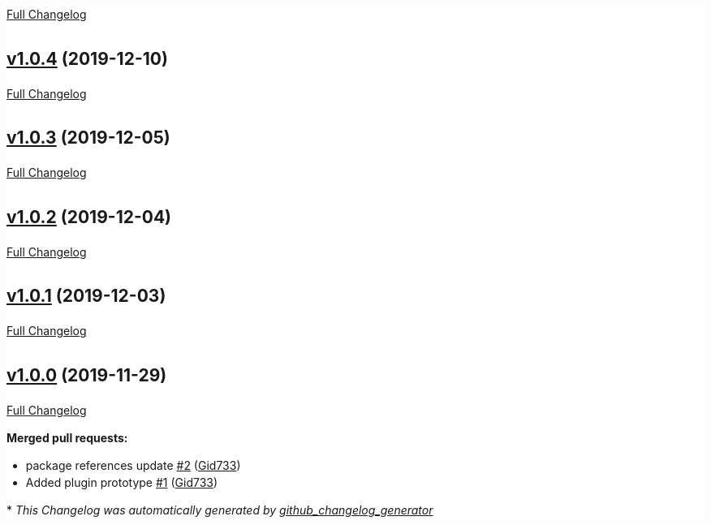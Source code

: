 [Full Changelog](https://github.com/microting/eform-service-installationchecking-plugin/compare/v1.0.4...v1.0.5)

## [v1.0.4](https://github.com/microting/eform-service-installationchecking-plugin/tree/v1.0.4) (2019-12-10)

[Full Changelog](https://github.com/microting/eform-service-installationchecking-plugin/compare/v1.0.3...v1.0.4)

## [v1.0.3](https://github.com/microting/eform-service-installationchecking-plugin/tree/v1.0.3) (2019-12-05)

[Full Changelog](https://github.com/microting/eform-service-installationchecking-plugin/compare/v1.0.2...v1.0.3)

## [v1.0.2](https://github.com/microting/eform-service-installationchecking-plugin/tree/v1.0.2) (2019-12-04)

[Full Changelog](https://github.com/microting/eform-service-installationchecking-plugin/compare/v1.0.1...v1.0.2)

## [v1.0.1](https://github.com/microting/eform-service-installationchecking-plugin/tree/v1.0.1) (2019-12-03)

[Full Changelog](https://github.com/microting/eform-service-installationchecking-plugin/compare/v1.0.0...v1.0.1)

## [v1.0.0](https://github.com/microting/eform-service-installationchecking-plugin/tree/v1.0.0) (2019-11-29)

[Full Changelog](https://github.com/microting/eform-service-installationchecking-plugin/compare/19c9838742428726bfd590e1f63c6d5fc0c0b6a1...v1.0.0)

**Merged pull requests:**

- package references update [\#2](https://github.com/microting/eform-service-installationchecking-plugin/pull/2) ([Gid733](https://github.com/Gid733))
- Added plugin prototype [\#1](https://github.com/microting/eform-service-installationchecking-plugin/pull/1) ([Gid733](https://github.com/Gid733))



\* *This Changelog was automatically generated by [github_changelog_generator](https://github.com/github-changelog-generator/github-changelog-generator)*
